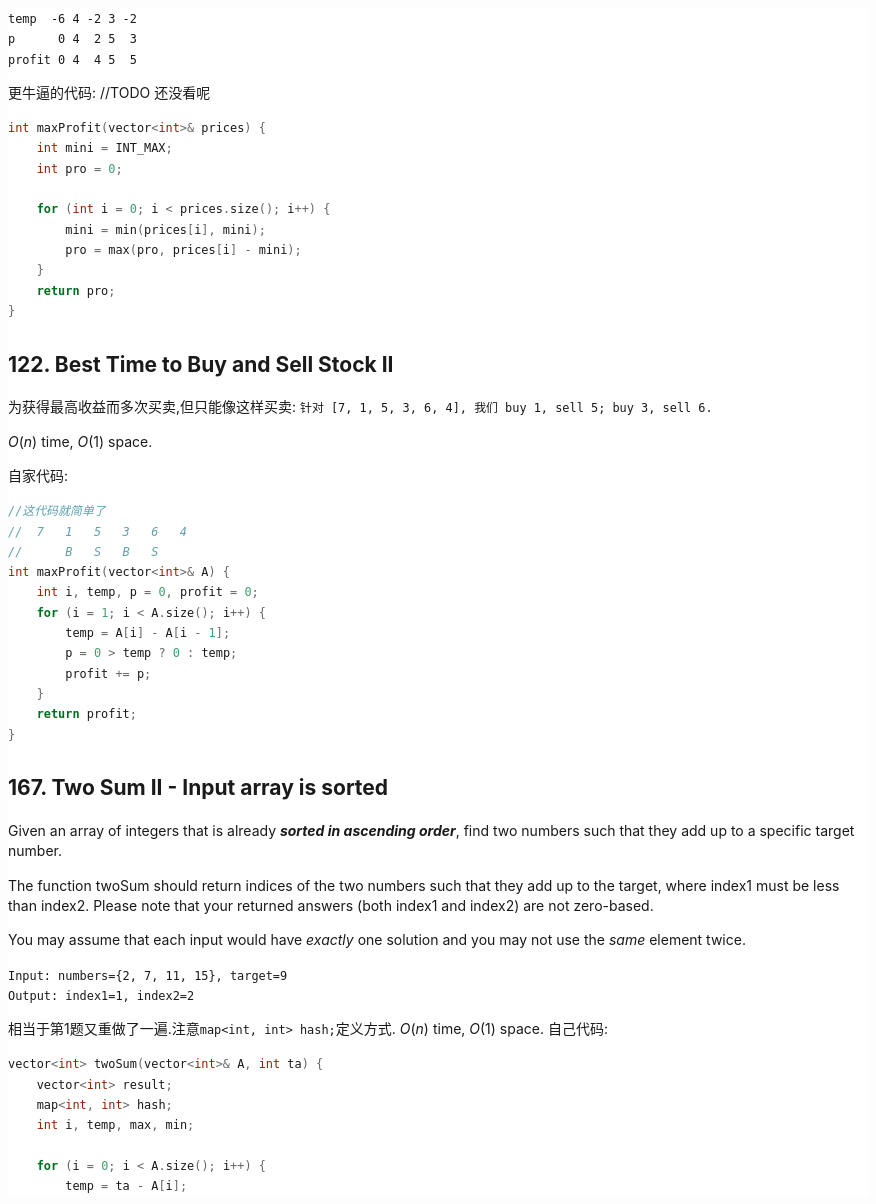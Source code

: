 ```
temp  -6 4 -2 3 -2
p      0 4  2 5  3
profit 0 4  4 5  5
```

更牛逼的代码:
//TODO 还没看呢
```c++
int maxProfit(vector<int>& prices) {
    int mini = INT_MAX;
    int pro = 0;

    for (int i = 0; i < prices.size(); i++) {
        mini = min(prices[i], mini);
        pro = max(pro, prices[i] - mini);
    }
    return pro;
}
```
## 122. Best Time to Buy and Sell Stock II
为获得最高收益而多次买卖,但只能像这样买卖: ```针对 [7, 1, 5, 3, 6, 4], 我们 buy 1, sell 5; buy 3, sell 6.```

$O(n)$ time, $O(1)$ space.

自家代码:
```c++
//这代码就简单了
//  7   1   5   3   6   4
//      B   S   B   S
int maxProfit(vector<int>& A) {
    int i, temp, p = 0, profit = 0;
    for (i = 1; i < A.size(); i++) {
        temp = A[i] - A[i - 1];
        p = 0 > temp ? 0 : temp;
        profit += p;
    }
    return profit;
}
```

## 167. Two Sum II - Input array is sorted
Given an array of integers that is already ***sorted in ascending order***, find two numbers such that they add up to a specific target number.

The function twoSum should return indices of the two numbers such that they add up to the target, where index1 must be less than index2. Please note that your returned answers (both index1 and index2) are not zero-based.

You may assume that each input would have *exactly* one solution and you may not use the *same* element twice.
```
Input: numbers={2, 7, 11, 15}, target=9
Output: index1=1, index2=2
```
相当于第1题又重做了一遍.注意```map<int, int> hash;```定义方式.
$O(n)$ time, $O(1)$ space.
自己代码:
```c++
vector<int> twoSum(vector<int>& A, int ta) {
    vector<int> result;
    map<int, int> hash;
    int i, temp, max, min;

    for (i = 0; i < A.size(); i++) {
        temp = ta - A[i];
```